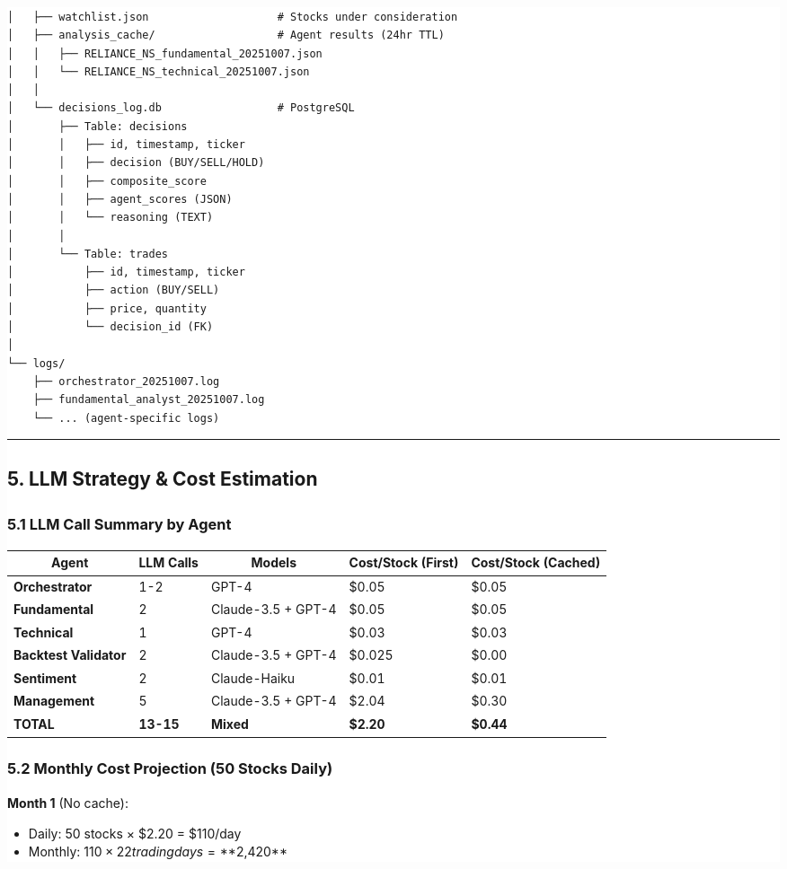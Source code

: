 ```
│   ├── watchlist.json                    # Stocks under consideration
│   ├── analysis_cache/                   # Agent results (24hr TTL)
│   │   ├── RELIANCE_NS_fundamental_20251007.json
│   │   └── RELIANCE_NS_technical_20251007.json
│   │
│   └── decisions_log.db                  # PostgreSQL
│       ├── Table: decisions
│       │   ├── id, timestamp, ticker
│       │   ├── decision (BUY/SELL/HOLD)
│       │   ├── composite_score
│       │   ├── agent_scores (JSON)
│       │   └── reasoning (TEXT)
│       │
│       └── Table: trades
│           ├── id, timestamp, ticker
│           ├── action (BUY/SELL)
│           ├── price, quantity
│           └── decision_id (FK)
│
└── logs/
    ├── orchestrator_20251007.log
    ├── fundamental_analyst_20251007.log
    └── ... (agent-specific logs)
```

---

## 5. LLM Strategy & Cost Estimation

### 5.1 LLM Call Summary by Agent

| Agent | LLM Calls | Models | Cost/Stock (First) | Cost/Stock (Cached) |
|-------|-----------|--------|-------------------|---------------------|
| **Orchestrator** | 1-2 | GPT-4 | $0.05 | $0.05 |
| **Fundamental** | 2 | Claude-3.5 + GPT-4 | $0.05 | $0.05 |
| **Technical** | 1 | GPT-4 | $0.03 | $0.03 |
| **Backtest Validator** | 2 | Claude-3.5 + GPT-4 | $0.025 | $0.00 |
| **Sentiment** | 2 | Claude-Haiku | $0.01 | $0.01 |
| **Management** | 5 | Claude-3.5 + GPT-4 | $2.04 | $0.30 |
| **TOTAL** | **13-15** | **Mixed** | **$2.20** | **$0.44** |

### 5.2 Monthly Cost Projection (50 Stocks Daily)

**Month 1** (No cache):
- Daily: 50 stocks × $2.20 = $110/day
- Monthly: $110 × 22 trading days = **$2,420**
